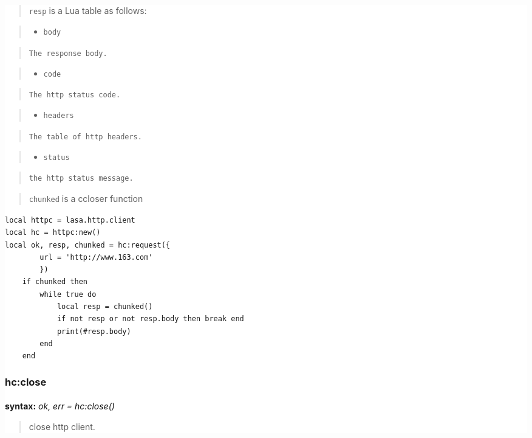 > `resp` is a Lua table as follows:

> * `body`

>     The response body.

> * `code`

>     The http status code.

> * `headers`

>     The table of http headers.

> * `status`

>     the http status message.

> `chunked` is a ccloser function

```
local httpc = lasa.http.client
local hc = httpc:new()
local ok, resp, chunked = hc:request({
        url = 'http://www.163.com'
        })
    if chunked then
        while true do 
            local resp = chunked()
            if not resp or not resp.body then break end
            print(#resp.body)
        end
    end
```
       
### hc:close

**syntax:** *ok, err = hc:close()*
> close http client.




